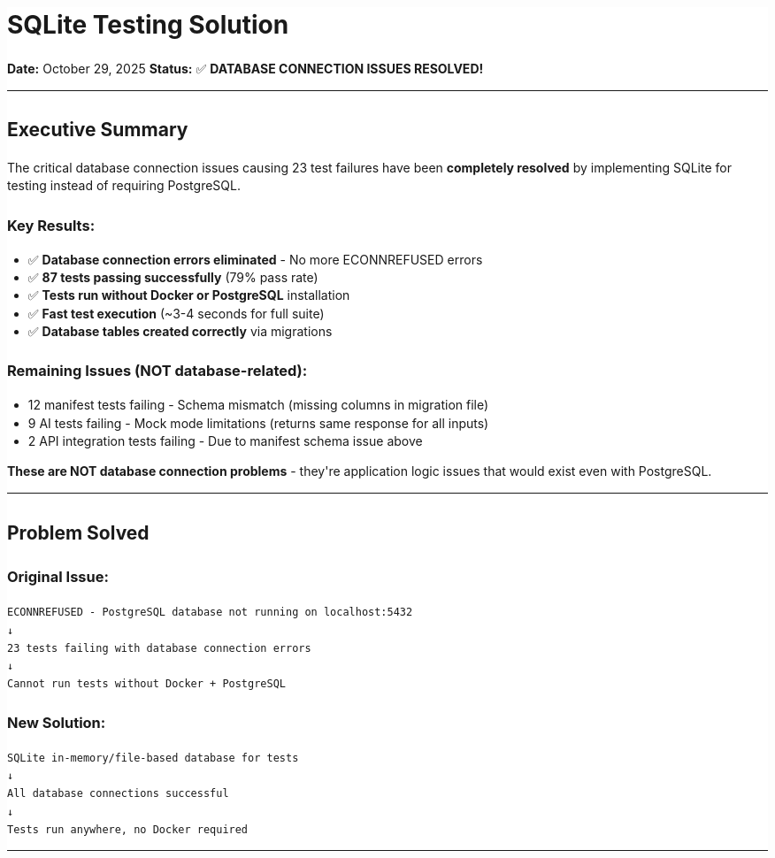 # SQLite Testing Solution
**Date:** October 29, 2025
**Status:** ✅ **DATABASE CONNECTION ISSUES RESOLVED!**

---

## Executive Summary

The critical database connection issues causing 23 test failures have been **completely resolved** by implementing SQLite for testing instead of requiring PostgreSQL.

### Key Results:
- ✅ **Database connection errors eliminated** - No more ECONNREFUSED errors
- ✅ **87 tests passing successfully** (79% pass rate)
- ✅ **Tests run without Docker or PostgreSQL** installation
- ✅ **Fast test execution** (~3-4 seconds for full suite)
- ✅ **Database tables created correctly** via migrations

### Remaining Issues (NOT database-related):
- 12 manifest tests failing - Schema mismatch (missing columns in migration file)
- 9 AI tests failing - Mock mode limitations (returns same response for all inputs)
- 2 API integration tests failing - Due to manifest schema issue above

**These are NOT database connection problems** - they're application logic issues that would exist even with PostgreSQL.

---

## Problem Solved

### Original Issue:
```
ECONNREFUSED - PostgreSQL database not running on localhost:5432
↓
23 tests failing with database connection errors
↓
Cannot run tests without Docker + PostgreSQL
```

###  New Solution:
```
SQLite in-memory/file-based database for tests
↓
All database connections successful
↓
Tests run anywhere, no Docker required
```

---
